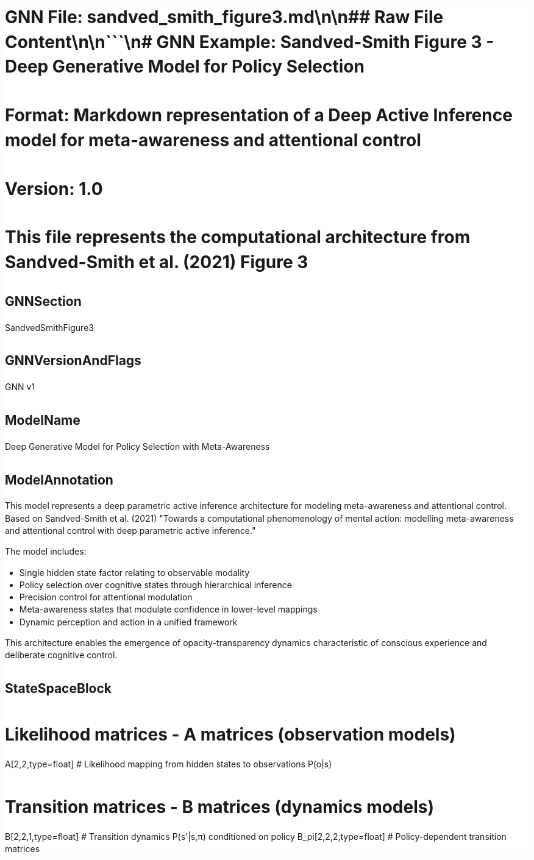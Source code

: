 # GNN File: sandved_smith_figure3.md\n\n## Raw File Content\n\n```\n# GNN Example: Sandved-Smith Figure 3 - Deep Generative Model for Policy Selection
# Format: Markdown representation of a Deep Active Inference model for meta-awareness and attentional control
# Version: 1.0
# This file represents the computational architecture from Sandved-Smith et al. (2021) Figure 3

## GNNSection
SandvedSmithFigure3

## GNNVersionAndFlags
GNN v1

## ModelName
Deep Generative Model for Policy Selection with Meta-Awareness

## ModelAnnotation
This model represents a deep parametric active inference architecture for modeling meta-awareness and attentional control.
Based on Sandved-Smith et al. (2021) "Towards a computational phenomenology of mental action: modelling meta-awareness and attentional control with deep parametric active inference."

The model includes:
- Single hidden state factor relating to observable modality
- Policy selection over cognitive states through hierarchical inference
- Precision control for attentional modulation
- Meta-awareness states that modulate confidence in lower-level mappings
- Dynamic perception and action in a unified framework

This architecture enables the emergence of opacity-transparency dynamics characteristic of conscious experience and deliberate cognitive control.

## StateSpaceBlock
# Likelihood matrices - A matrices (observation models)
A[2,2,type=float]                    # Likelihood mapping from hidden states to observations P(o|s)

# Transition matrices - B matrices (dynamics models)  
B[2,2,1,type=float]                  # Transition dynamics P(s'|s,π) conditioned on policy
B_pi[2,2,2,type=float]               # Policy-dependent transition matrices
